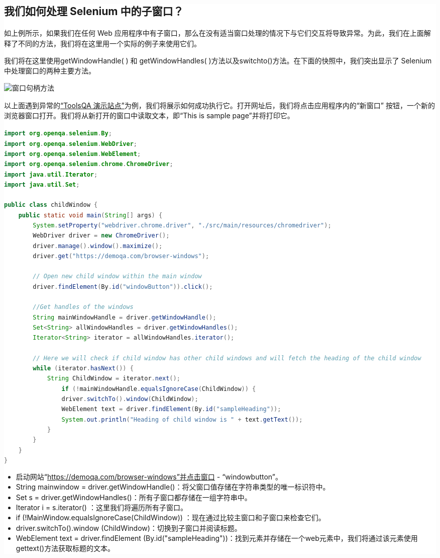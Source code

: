 ## 我们如何处理 Selenium 中的子窗口？

如上例所示，如果我们在任何 Web 应用程序中有子窗口，那么在没有适当窗口处理的情况下与它们交互将导致异常。为此，我们在上面解释了不同的方法，我们将在这里用一个实际的例子来使用它们。

我们将在这里使用getWindowHandle( ) 和 getWindowHandles( )方法以及switchto()方法。在下面的快照中，我们突出显示了 Selenium 中处理窗口的两种主要方法。

![窗口句柄方法](https://www.toolsqa.com/gallery/selnium%20webdriver/6.Window%20handle%20methods.png)

以上面遇到异常的[“ToolsQA 演示站点”](https://demoqa.com/browser-windows)为例，我们将展示如何成功执行它。打开网址后，我们将点击应用程序内的“新窗口” 按钮，一个新的浏览器窗口打开。我们将从新打开的窗口中读取文本，即“This is sample page”并将打印它。

```java
import org.openqa.selenium.By;
import org.openqa.selenium.WebDriver;
import org.openqa.selenium.WebElement;
import org.openqa.selenium.chrome.ChromeDriver;
import java.util.Iterator;
import java.util.Set;

public class childWindow {
    public static void main(String[] args) {
        System.setProperty("webdriver.chrome.driver", "./src/main/resources/chromedriver");
        WebDriver driver = new ChromeDriver();
        driver.manage().window().maximize();
        driver.get("https://demoqa.com/browser-windows");

        // Open new child window within the main window
        driver.findElement(By.id("windowButton")).click();

        //Get handles of the windows
        String mainWindowHandle = driver.getWindowHandle();
        Set<String> allWindowHandles = driver.getWindowHandles();
        Iterator<String> iterator = allWindowHandles.iterator();

        // Here we will check if child window has other child windows and will fetch the heading of the child window
        while (iterator.hasNext()) {
            String ChildWindow = iterator.next();
                if (!mainWindowHandle.equalsIgnoreCase(ChildWindow)) {
                driver.switchTo().window(ChildWindow);
                WebElement text = driver.findElement(By.id("sampleHeading"));
                System.out.println("Heading of child window is " + text.getText());
            }
        }
    }
}
```

-   启动网站“https://demoqa.com/browser-windows”并点击窗口 - “windowbutton”。
-   String mainwindow = driver.getWindowHandle()：将父窗口值存储在字符串类型的唯一标识符中。
-   Set<String> s = driver.getWindowHandles()：所有子窗口都存储在一组字符串中。
-   Iterator<String> i = s.iterator() ：这里我们将遍历所有子窗口。
-   if (!MainWindow.equalsIgnoreCase(ChildWindow)) ：现在通过比较主窗口和子窗口来检查它们。
-   driver.switchTo().window (ChildWindow)：切换到子窗口并阅读标题。
-   WebElement text = driver.findElement (By.id("sampleHeading"))：找到元素并存储在一个web元素中，我们将通过该元素使用gettext()方法获取标题的文本。
